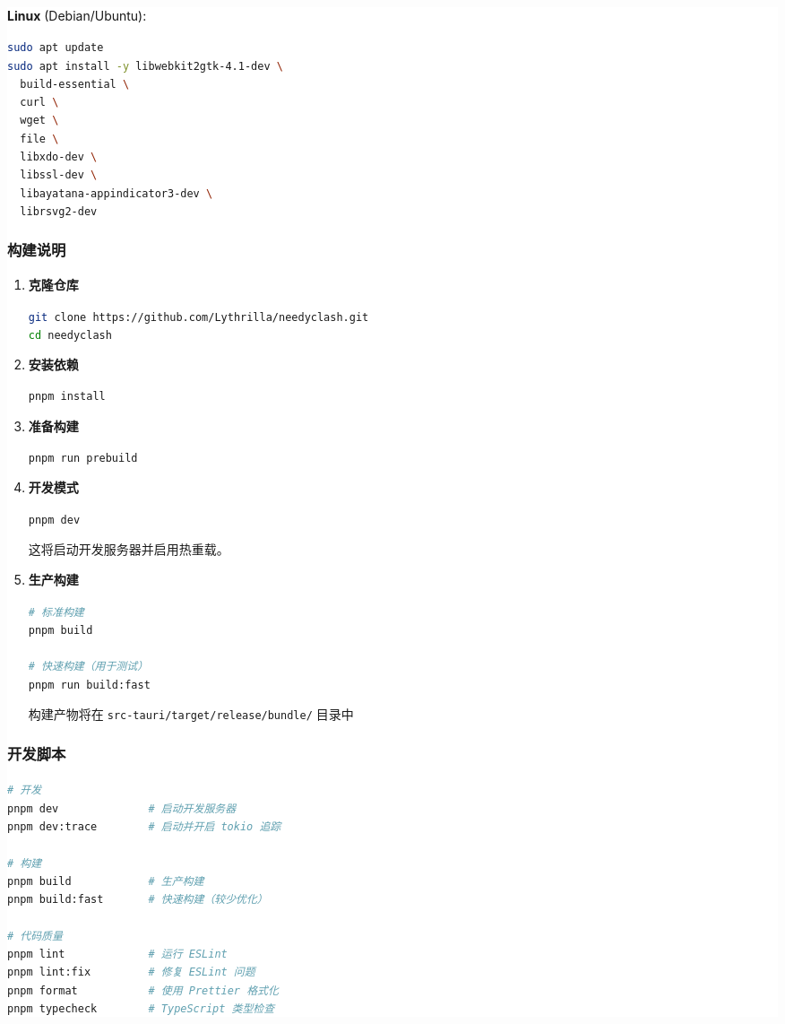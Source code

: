    **Linux** (Debian/Ubuntu):

   ```bash
   sudo apt update
   sudo apt install -y libwebkit2gtk-4.1-dev \
     build-essential \
     curl \
     wget \
     file \
     libxdo-dev \
     libssl-dev \
     libayatana-appindicator3-dev \
     librsvg2-dev
   ```

### 构建说明

1. **克隆仓库**

   ```bash
   git clone https://github.com/Lythrilla/needyclash.git
   cd needyclash
   ```

2. **安装依赖**

   ```bash
   pnpm install
   ```

3. **准备构建**

   ```bash
   pnpm run prebuild
   ```

4. **开发模式**

   ```bash
   pnpm dev
   ```

   这将启动开发服务器并启用热重载。

5. **生产构建**

   ```bash
   # 标准构建
   pnpm build

   # 快速构建（用于测试）
   pnpm run build:fast
   ```

   构建产物将在 `src-tauri/target/release/bundle/` 目录中

### 开发脚本

```bash
# 开发
pnpm dev              # 启动开发服务器
pnpm dev:trace        # 启动并开启 tokio 追踪

# 构建
pnpm build            # 生产构建
pnpm build:fast       # 快速构建（较少优化）

# 代码质量
pnpm lint             # 运行 ESLint
pnpm lint:fix         # 修复 ESLint 问题
pnpm format           # 使用 Prettier 格式化
pnpm typecheck        # TypeScript 类型检查
```